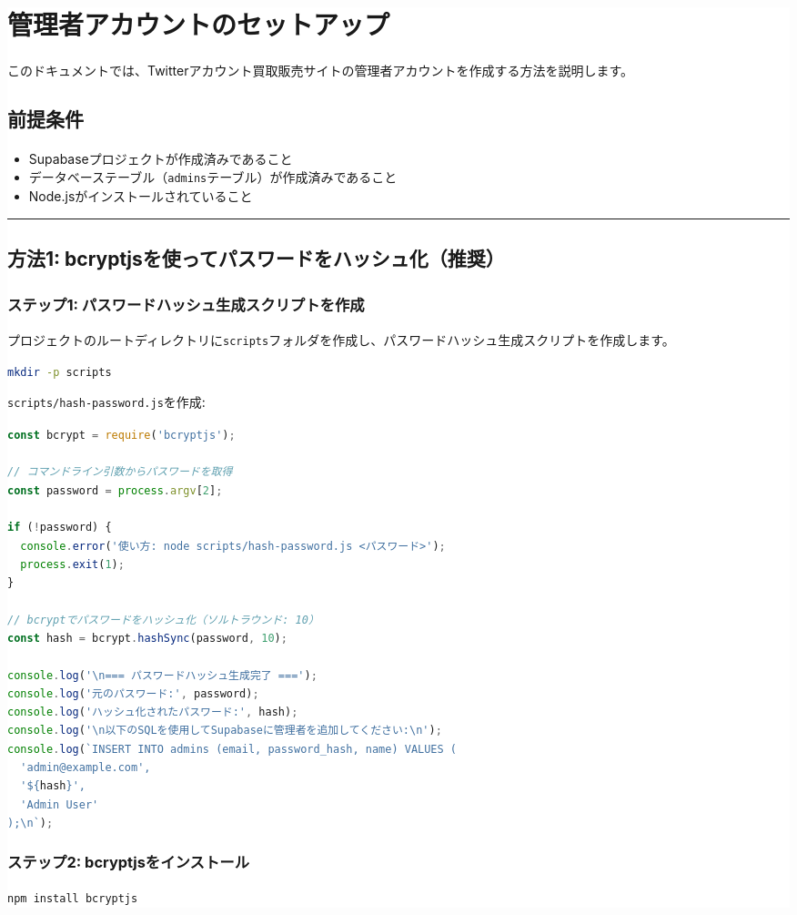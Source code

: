 # 管理者アカウントのセットアップ

このドキュメントでは、Twitterアカウント買取販売サイトの管理者アカウントを作成する方法を説明します。

## 前提条件

- Supabaseプロジェクトが作成済みであること
- データベーステーブル（`admins`テーブル）が作成済みであること
- Node.jsがインストールされていること

---

## 方法1: bcryptjsを使ってパスワードをハッシュ化（推奨）

### ステップ1: パスワードハッシュ生成スクリプトを作成

プロジェクトのルートディレクトリに`scripts`フォルダを作成し、パスワードハッシュ生成スクリプトを作成します。

```bash
mkdir -p scripts
```

`scripts/hash-password.js`を作成:

```javascript
const bcrypt = require('bcryptjs');

// コマンドライン引数からパスワードを取得
const password = process.argv[2];

if (!password) {
  console.error('使い方: node scripts/hash-password.js <パスワード>');
  process.exit(1);
}

// bcryptでパスワードをハッシュ化（ソルトラウンド: 10）
const hash = bcrypt.hashSync(password, 10);

console.log('\n=== パスワードハッシュ生成完了 ===');
console.log('元のパスワード:', password);
console.log('ハッシュ化されたパスワード:', hash);
console.log('\n以下のSQLを使用してSupabaseに管理者を追加してください:\n');
console.log(`INSERT INTO admins (email, password_hash, name) VALUES (
  'admin@example.com',
  '${hash}',
  'Admin User'
);\n`);
```

### ステップ2: bcryptjsをインストール

```bash
npm install bcryptjs
```
